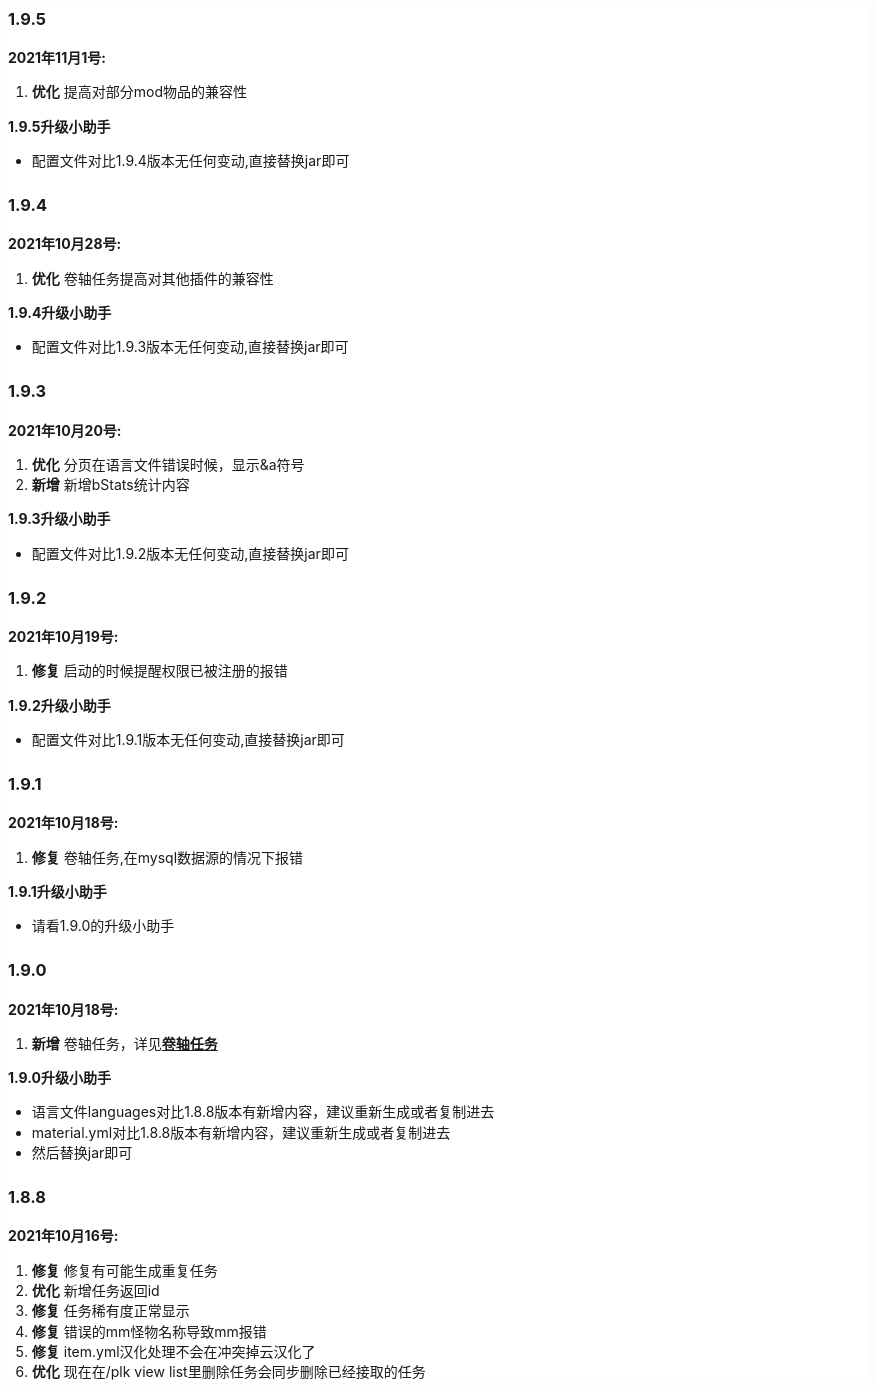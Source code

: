 ### 1.9.5
**2021年11月1号:**
1. **优化** 提高对部分mod物品的兼容性

**1.9.5升级小助手**
- 配置文件对比1.9.4版本无任何变动,直接替换jar即可

### 1.9.4
**2021年10月28号:**
1. **优化** 卷轴任务提高对其他插件的兼容性

**1.9.4升级小助手**
- 配置文件对比1.9.3版本无任何变动,直接替换jar即可

### 1.9.3
**2021年10月20号:**
1. **优化** 分页在语言文件错误时候，显示&a符号
2. **新增** 新增bStats统计内容

**1.9.3升级小助手**
- 配置文件对比1.9.2版本无任何变动,直接替换jar即可

### 1.9.2
**2021年10月19号:**
1. **修复** 启动的时候提醒权限已被注册的报错

**1.9.2升级小助手**
- 配置文件对比1.9.1版本无任何变动,直接替换jar即可

### 1.9.1
**2021年10月18号:**
1. **修复** 卷轴任务,在mysql数据源的情况下报错

**1.9.1升级小助手**
- 请看1.9.0的升级小助手

### 1.9.0
**2021年10月18号:**
1. **新增** 卷轴任务，详见[**卷轴任务**](PlayerTask/zh_CN/reel)

**1.9.0升级小助手**
- 语言文件languages对比1.8.8版本有新增内容，建议重新生成或者复制进去
- material.yml对比1.8.8版本有新增内容，建议重新生成或者复制进去
- 然后替换jar即可

### 1.8.8
**2021年10月16号:**
1. **修复** 修复有可能生成重复任务
2. **优化** 新增任务返回id
3. **修复** 任务稀有度正常显示
4. **修复** 错误的mm怪物名称导致mm报错
5. **修复** item.yml汉化处理不会在冲突掉云汉化了
6. **优化** 现在在/plk view list里删除任务会同步删除已经接取的任务
